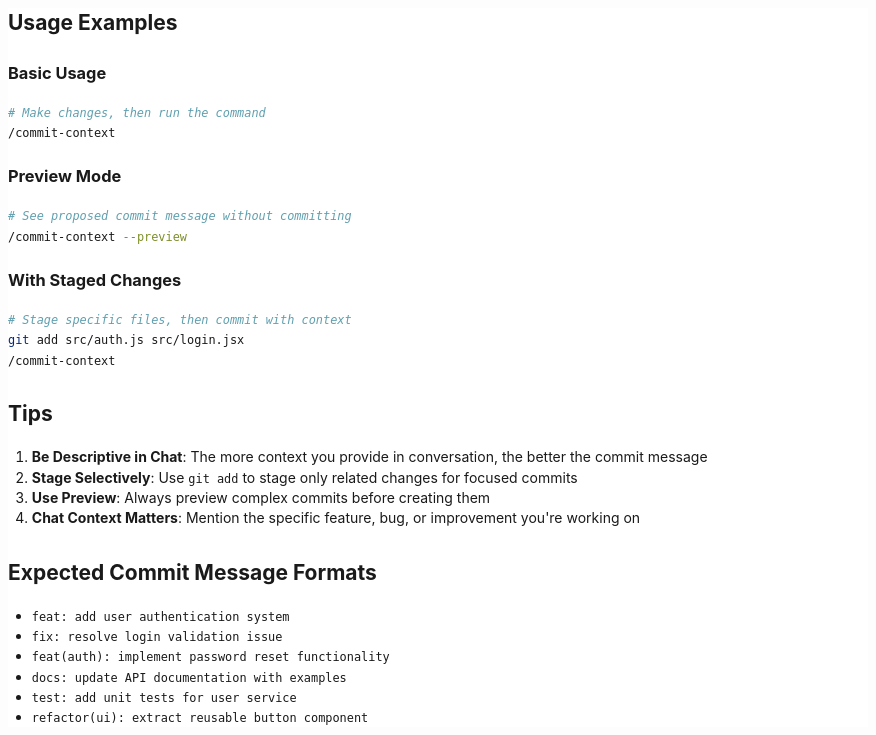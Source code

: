 ## Usage Examples

### Basic Usage

```bash
# Make changes, then run the command
/commit-context
```

### Preview Mode

```bash
# See proposed commit message without committing
/commit-context --preview
```

### With Staged Changes

```bash
# Stage specific files, then commit with context
git add src/auth.js src/login.jsx
/commit-context
```

## Tips

1. **Be Descriptive in Chat**: The more context you provide in conversation, the better the commit message
2. **Stage Selectively**: Use `git add` to stage only related changes for focused commits
3. **Use Preview**: Always preview complex commits before creating them
4. **Chat Context Matters**: Mention the specific feature, bug, or improvement you're working on

## Expected Commit Message Formats

- `feat: add user authentication system`
- `fix: resolve login validation issue`
- `feat(auth): implement password reset functionality`
- `docs: update API documentation with examples`
- `test: add unit tests for user service`
- `refactor(ui): extract reusable button component`
